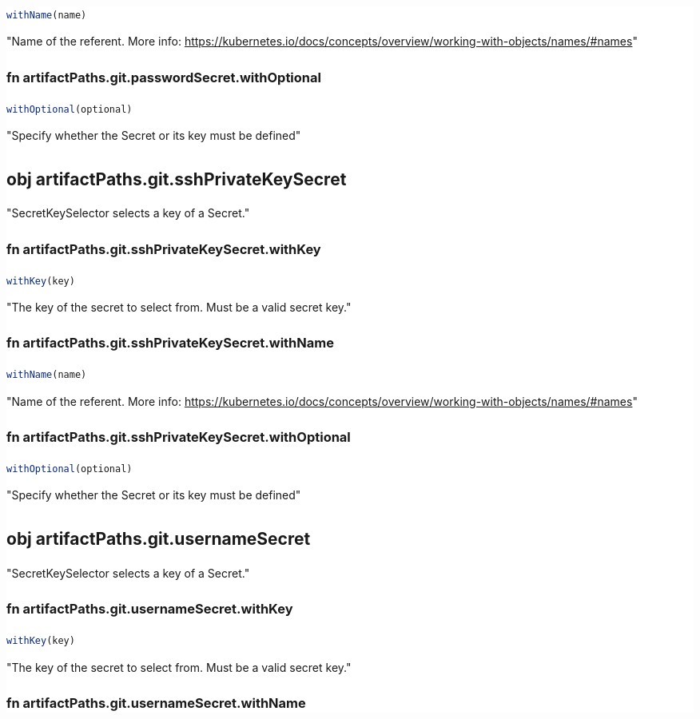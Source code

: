 ```ts
withName(name)
```

"Name of the referent. More info: https://kubernetes.io/docs/concepts/overview/working-with-objects/names/#names"

### fn artifactPaths.git.passwordSecret.withOptional

```ts
withOptional(optional)
```

"Specify whether the Secret or its key must be defined"

## obj artifactPaths.git.sshPrivateKeySecret

"SecretKeySelector selects a key of a Secret."

### fn artifactPaths.git.sshPrivateKeySecret.withKey

```ts
withKey(key)
```

"The key of the secret to select from.  Must be a valid secret key."

### fn artifactPaths.git.sshPrivateKeySecret.withName

```ts
withName(name)
```

"Name of the referent. More info: https://kubernetes.io/docs/concepts/overview/working-with-objects/names/#names"

### fn artifactPaths.git.sshPrivateKeySecret.withOptional

```ts
withOptional(optional)
```

"Specify whether the Secret or its key must be defined"

## obj artifactPaths.git.usernameSecret

"SecretKeySelector selects a key of a Secret."

### fn artifactPaths.git.usernameSecret.withKey

```ts
withKey(key)
```

"The key of the secret to select from.  Must be a valid secret key."

### fn artifactPaths.git.usernameSecret.withName
